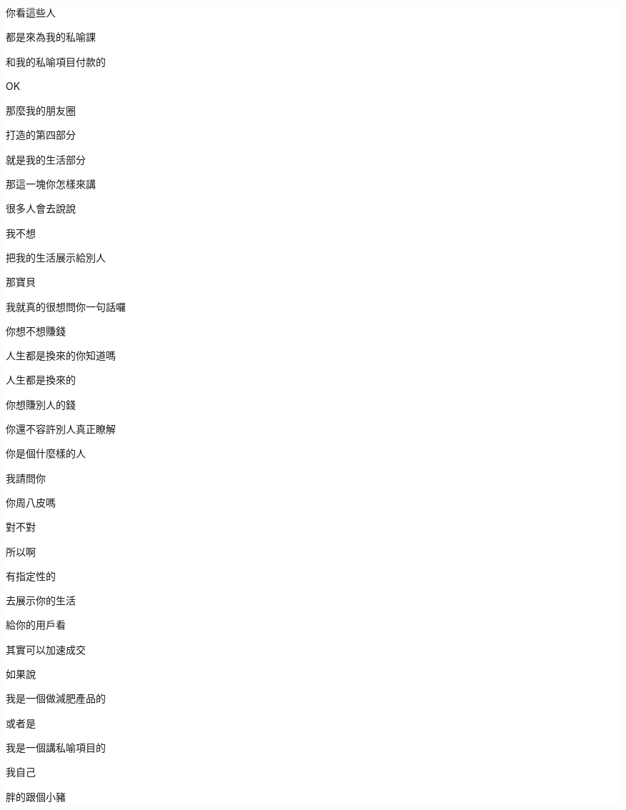 你看這些人

都是來為我的私喻課

和我的私喻項目付款的

OK

那麼我的朋友圈

打造的第四部分

就是我的生活部分

那這一塊你怎樣來講

很多人會去說說

我不想

把我的生活展示給別人

那寶貝

我就真的很想問你一句話囉

你想不想賺錢

人生都是換來的你知道嗎

人生都是換來的

你想賺別人的錢

你還不容許別人真正瞭解

你是個什麼樣的人

我請問你

你周八皮嗎

對不對

所以啊

有指定性的

去展示你的生活

給你的用戶看

其實可以加速成交

如果說

我是一個做減肥產品的

或者是

我是一個講私喻項目的

我自己

胖的跟個小豬
